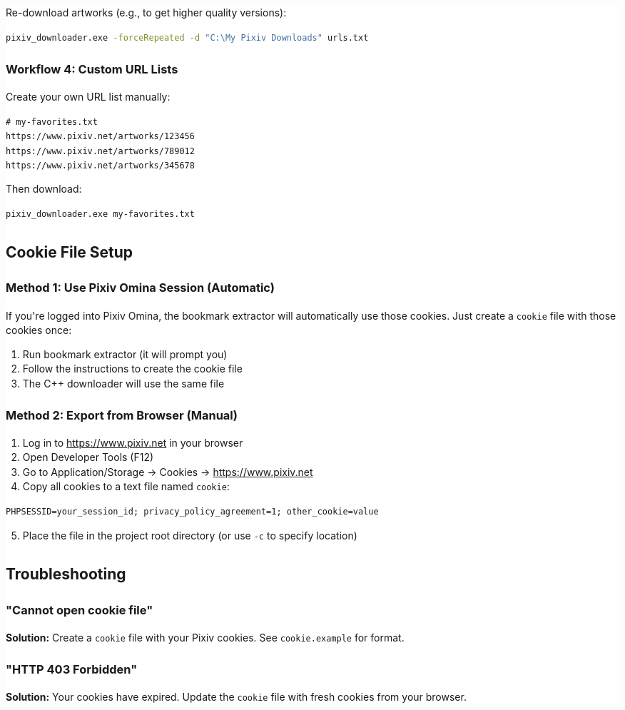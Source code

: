 Re-download artworks (e.g., to get higher quality versions):

```bash
pixiv_downloader.exe -forceRepeated -d "C:\My Pixiv Downloads" urls.txt
```

### Workflow 4: Custom URL Lists

Create your own URL list manually:

```txt
# my-favorites.txt
https://www.pixiv.net/artworks/123456
https://www.pixiv.net/artworks/789012
https://www.pixiv.net/artworks/345678
```

Then download:
```bash
pixiv_downloader.exe my-favorites.txt
```

## Cookie File Setup

### Method 1: Use Pixiv Omina Session (Automatic)

If you're logged into Pixiv Omina, the bookmark extractor will automatically use those cookies. Just create a `cookie` file with those cookies once:

1. Run bookmark extractor (it will prompt you)
2. Follow the instructions to create the cookie file
3. The C++ downloader will use the same file

### Method 2: Export from Browser (Manual)

1. Log in to https://www.pixiv.net in your browser
2. Open Developer Tools (F12)
3. Go to Application/Storage → Cookies → https://www.pixiv.net
4. Copy all cookies to a text file named `cookie`:

```
PHPSESSID=your_session_id; privacy_policy_agreement=1; other_cookie=value
```

5. Place the file in the project root directory (or use `-c` to specify location)

## Troubleshooting

### "Cannot open cookie file"

**Solution:** Create a `cookie` file with your Pixiv cookies. See `cookie.example` for format.

### "HTTP 403 Forbidden"

**Solution:** Your cookies have expired. Update the `cookie` file with fresh cookies from your browser.
